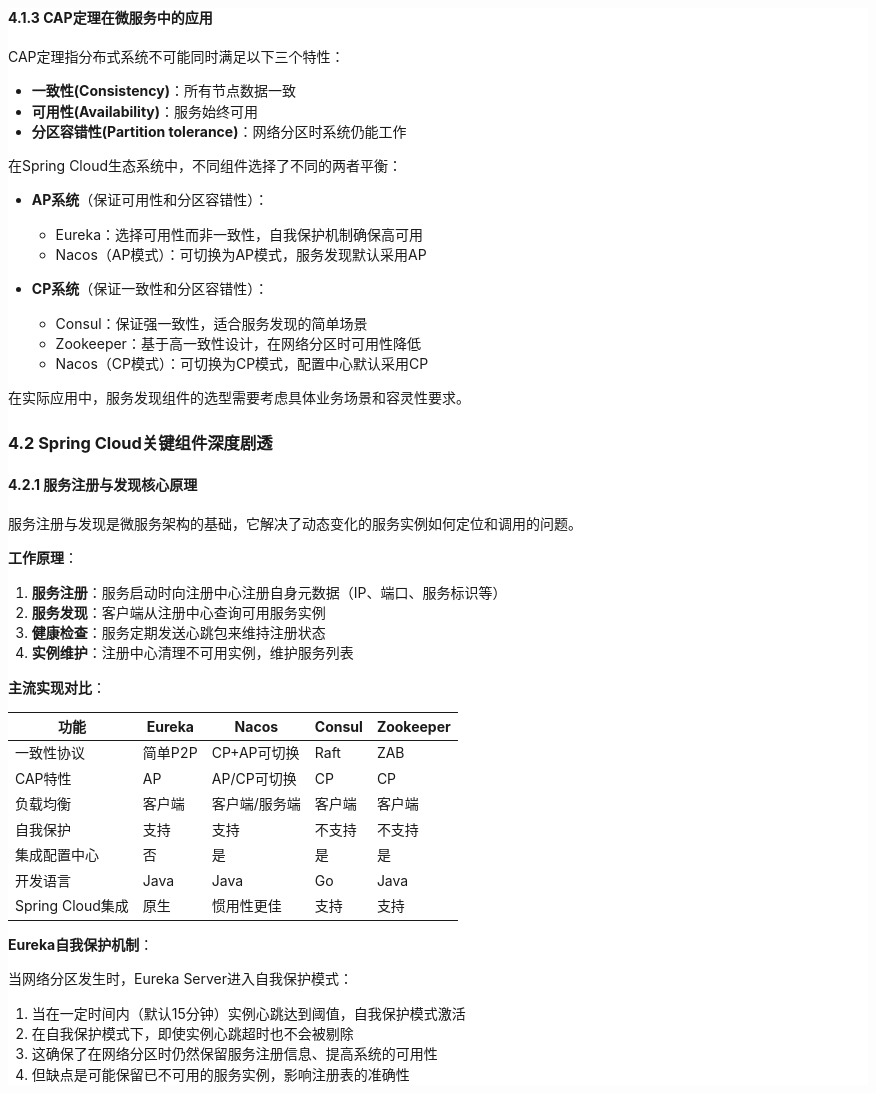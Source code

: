 #### 4.1.3 CAP定理在微服务中的应用

CAP定理指分布式系统不可能同时满足以下三个特性：

- **一致性(Consistency)**：所有节点数据一致
- **可用性(Availability)**：服务始终可用
- **分区容错性(Partition tolerance)**：网络分区时系统仍能工作

在Spring Cloud生态系统中，不同组件选择了不同的两者平衡：

- **AP系统**（保证可用性和分区容错性）：
  - Eureka：选择可用性而非一致性，自我保护机制确保高可用
  - Nacos（AP模式）：可切换为AP模式，服务发现默认采用AP

- **CP系统**（保证一致性和分区容错性）：
  - Consul：保证强一致性，适合服务发现的简单场景
  - Zookeeper：基于高一致性设计，在网络分区时可用性降低
  - Nacos（CP模式）：可切换为CP模式，配置中心默认采用CP

在实际应用中，服务发现组件的选型需要考虑具体业务场景和容灵性要求。

### 4.2 Spring Cloud关键组件深度剧透

#### 4.2.1 服务注册与发现核心原理

服务注册与发现是微服务架构的基础，它解决了动态变化的服务实例如何定位和调用的问题。

**工作原理**：

1. **服务注册**：服务启动时向注册中心注册自身元数据（IP、端口、服务标识等）
2. **服务发现**：客户端从注册中心查询可用服务实例
3. **健康检查**：服务定期发送心跳包来维持注册状态
4. **实例维护**：注册中心清理不可用实例，维护服务列表

**主流实现对比**：

| 功能 | Eureka | Nacos | Consul | Zookeeper |
|---------|---------|-------|---------|------------|
| 一致性协议 | 简单P2P | CP+AP可切换 | Raft | ZAB |
| CAP特性 | AP | AP/CP可切换 | CP | CP |
| 负载均衡 | 客户端 | 客户端/服务端 | 客户端 | 客户端 |
| 自我保护 | 支持 | 支持 | 不支持 | 不支持 |
| 集成配置中心 | 否 | 是 | 是 | 是 |
| 开发语言 | Java | Java | Go | Java |
| Spring Cloud集成 | 原生 | 惯用性更佳 | 支持 | 支持 |

**Eureka自我保护机制**：

当网络分区发生时，Eureka Server进入自我保护模式：
1. 当在一定时间内（默认15分钟）实例心跳达到阈值，自我保护模式激活
2. 在自我保护模式下，即使实例心跳超时也不会被剔除
3. 这确保了在网络分区时仍然保留服务注册信息、提高系统的可用性
4. 但缺点是可能保留已不可用的服务实例，影响注册表的准确性
